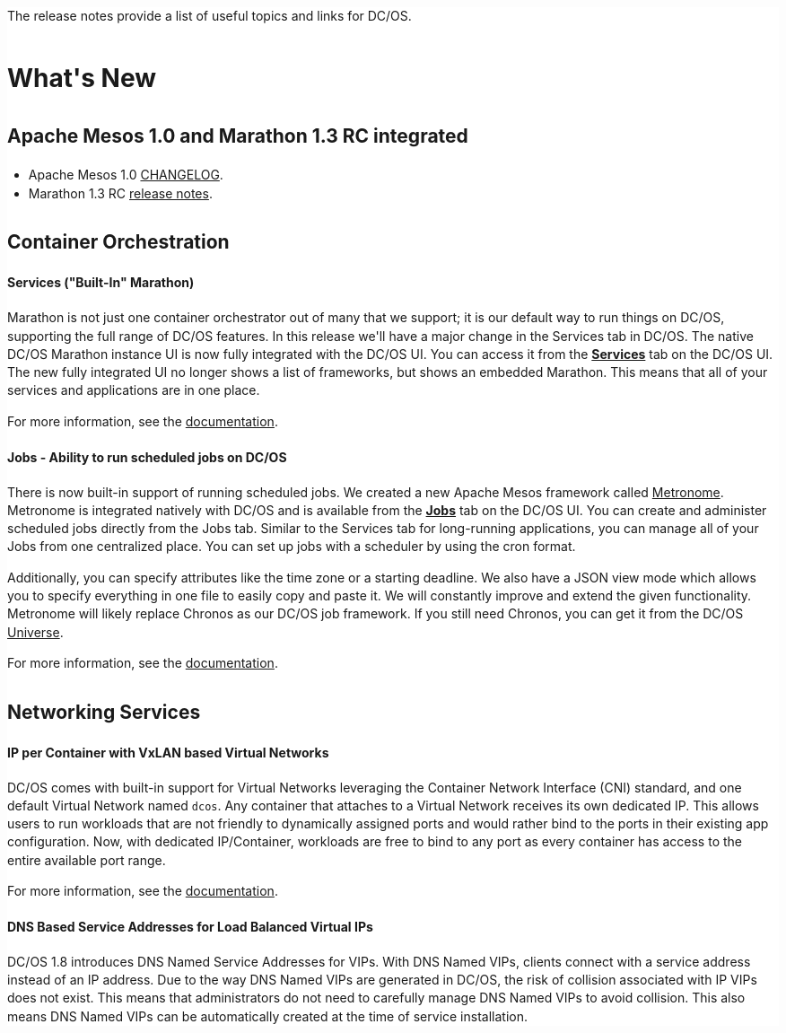 The release notes provide a list of useful topics and links for DC/OS.

# What's New

## Apache Mesos 1.0 and Marathon 1.3 RC integrated
- Apache Mesos 1.0 [CHANGELOG](https://github.com/apache/mesos/blob/1.0.x/CHANGELOG).
- Marathon 1.3 RC [release notes](https://github.com/mesosphere/marathon/releases).

## Container Orchestration
#### Services ("Built-In" Marathon)
Marathon is not just one container orchestrator out of many that we support; it is our default way to run things on DC/OS, supporting the full range of DC/OS features. In this release we'll have a major change in the Services tab in DC/OS. The native DC/OS Marathon instance UI is now fully integrated with the DC/OS UI. You can access it from the [**Services**](/docs/1.8/usage/webinterface/) tab on the DC/OS UI. The new fully integrated UI no longer shows a list of frameworks, but shows an embedded Marathon. This means that all of your services and applications are in one place.

For more information, see the [documentation](/docs/1.8/usage/webinterface/#services).

#### Jobs - Ability to run scheduled jobs on DC/OS
There is now built-in support of running scheduled jobs. We created a new Apache Mesos framework called [Metronome](https://github.com/dcos/metronome). Metronome is integrated natively with DC/OS and is available from the [**Jobs**](/docs/1.8/usage/webinterface/) tab on the DC/OS UI. You can create and administer scheduled jobs directly from the Jobs tab. Similar to the Services tab for long-running applications, you can manage all of your Jobs from one centralized place. You can set up jobs with a scheduler by using the cron format.

Additionally, you can specify attributes like the time zone or a starting deadline. We also have a JSON view mode which allows you to specify everything in one file to easily copy and paste it. We will constantly improve and extend the given functionality. Metronome will likely replace Chronos as our DC/OS job framework. If you still need Chronos, you can get it from the DC/OS [Universe](https://github.com/mesosphere/universe).

For more information, see the [documentation](/docs/1.8/usage/jobs/).

## Networking Services

#### IP per Container with VxLAN based Virtual Networks
DC/OS comes with built-in support for Virtual Networks leveraging the Container Network Interface (CNI) standard, and one default Virtual Network named `dcos`. Any container that attaches to a Virtual Network receives its own dedicated IP. This allows users to run workloads that are not friendly to dynamically assigned ports and would rather bind to the ports in their existing app configuration. Now, with dedicated IP/Container, workloads are free to bind to any port as every container has access to the entire available port range.

For more information, see the [documentation](/docs/1.8/administration/overlay-networks/).

#### DNS Based Service Addresses for Load Balanced Virtual IPs
DC/OS 1.8 introduces DNS Named Service Addresses for VIPs. With DNS Named VIPs, clients connect with a service address instead of an IP address. Due to the way DNS Named VIPs are generated in DC/OS, the risk of collision associated with IP VIPs does not exist. This means that administrators do not need to carefully manage DNS Named VIPs to avoid collision. This also means DNS Named VIPs can be automatically created at the time of service installation.
